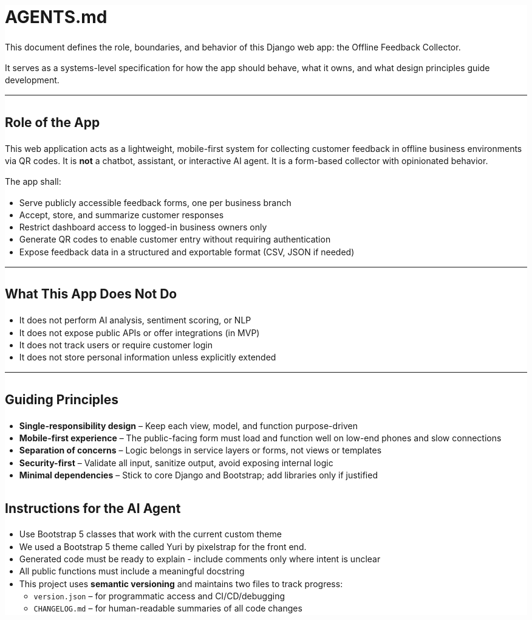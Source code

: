 # AGENTS.md

This document defines the role, boundaries, and behavior of this Django web app: the Offline Feedback Collector.

It serves as a systems-level specification for how the app should behave, what it owns, and what design principles guide development.

---

## Role of the App

This web application acts as a lightweight, mobile-first system for collecting customer feedback in offline business environments via QR codes. It is **not** a chatbot, assistant, or interactive AI agent. It is a form-based collector with opinionated behavior.

The app shall:

- Serve publicly accessible feedback forms, one per business branch
- Accept, store, and summarize customer responses
- Restrict dashboard access to logged-in business owners only
- Generate QR codes to enable customer entry without requiring authentication
- Expose feedback data in a structured and exportable format (CSV, JSON if needed)

---

## What This App Does Not Do

- It does not perform AI analysis, sentiment scoring, or NLP
- It does not expose public APIs or offer integrations (in MVP)
- It does not track users or require customer login
- It does not store personal information unless explicitly extended

---

## Guiding Principles

- **Single-responsibility design** – Keep each view, model, and function purpose-driven
- **Mobile-first experience** – The public-facing form must load and function well on low-end phones and slow connections
- **Separation of concerns** – Logic belongs in service layers or forms, not views or templates
- **Security-first** – Validate all input, sanitize output, avoid exposing internal logic
- **Minimal dependencies** – Stick to core Django and Bootstrap; add libraries only if justified

## Instructions for the AI Agent
- Use Bootstrap 5 classes that work with the current custom theme
- We used a Bootstrap 5 theme called Yuri by pixelstrap for the front end.
- Generated code must be ready to explain - include comments only where intent is unclear
- All public functions must include a meaningful docstring
- This project uses **semantic versioning** and maintains two files to track progress:
    - `version.json` – for programmatic access and CI/CD/debugging
    - `CHANGELOG.md` – for human-readable summaries of all code changes
